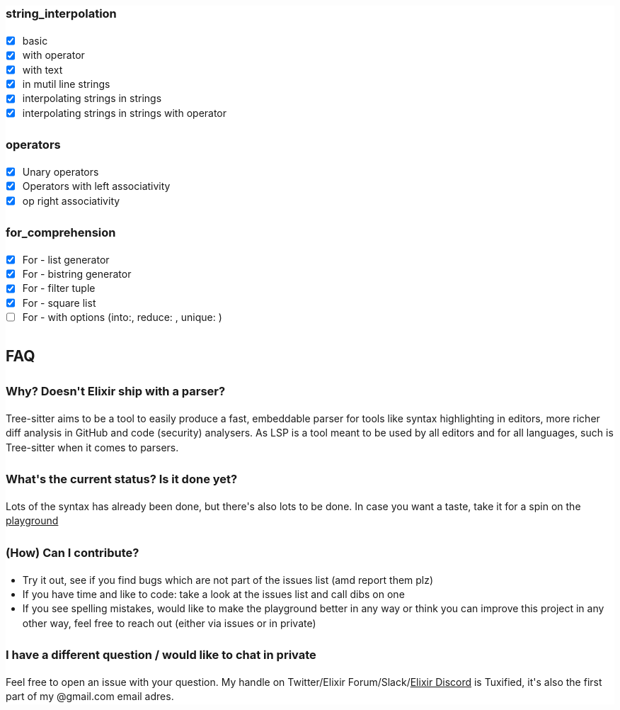 ### string_interpolation

- [x] basic
- [x] with operator
- [x] with text
- [x] in mutil line strings
- [x] interpolating strings in strings
- [x] interpolating strings in strings with operator

### operators

- [x] Unary operators
- [x] Operators with left associativity
- [x] op right associativity

### for_comprehension

- [x] For - list generator
- [x] For - bistring generator
- [x] For - filter tuple
- [x] For - square list
- [ ] For - with options (into:, reduce: , unique: )

## FAQ

### Why? Doesn't Elixir ship with a parser?

Tree-sitter aims to be a tool to easily produce a fast, embeddable parser for
tools like syntax highlighting in editors, more richer diff analysis in GitHub
and code (security) analysers. As LSP is a tool meant to be used by all editors
and for all languages, such is Tree-sitter when it comes to parsers.

### What's the current status? Is it done yet?

Lots of the syntax has already been done, but there's also lots to be done.
In case you want a taste, take it for a spin on the [playground](https://tuxified.github.io/tree-sitter-elixir/)

### (How) Can I contribute?

- Try it out, see if you find bugs which are not part of the issues list (amd report them plz)
- If you have time and like to code: take a look at the issues list and call dibs on one
- If you see spelling mistakes, would like to make the playground better in any way or think you can improve this project in any other way, feel free to reach out (either via issues or in private)

### I have a different question / would like to chat in private

Feel free to open an issue with your question. My handle on Twitter/Elixir Forum/Slack/[Elixir Discord](https://discord.gg/elixir) is Tuxified, it's also the first part of my @gmail.com email adres.
